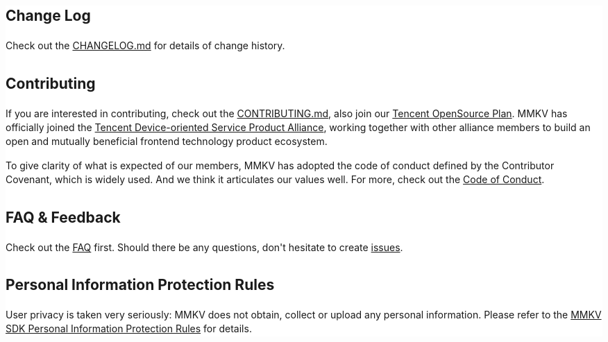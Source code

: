 ## Change Log
Check out the [CHANGELOG.md](./CHANGELOG.md) for details of change history.

## Contributing

If you are interested in contributing, check out the [CONTRIBUTING.md](./CONTRIBUTING.md), also join our [Tencent OpenSource Plan](https://opensource.tencent.com/contribution). MMKV has officially joined the [Tencent Device-oriented Service Product Alliance](https://tds-union.qq.com/), working together with other alliance members to build an open and mutually beneficial frontend technology product ecosystem.


To give clarity of what is expected of our members, MMKV has adopted the code of conduct defined by the Contributor Covenant, which is widely used. And we think it articulates our values well. For more, check out the [Code of Conduct](./CODE_OF_CONDUCT.md).

## FAQ & Feedback
Check out the [FAQ](https://github.com/Tencent/MMKV/wiki/FAQ) first. Should there be any questions, don't hesitate to create [issues](https://github.com/Tencent/MMKV/issues).

## Personal Information Protection Rules
User privacy is taken very seriously: MMKV does not obtain, collect or upload any personal information. Please refer to the [MMKV SDK Personal Information Protection Rules](https://support.weixin.qq.com/cgi-bin/mmsupportacctnodeweb-bin/pages/aY5BAtRiO1BpoHxo) for details.
